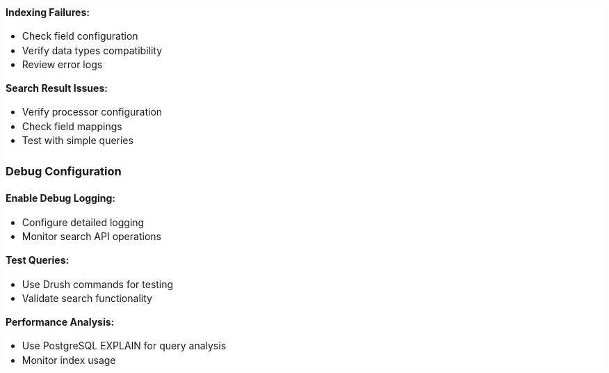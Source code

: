 **Indexing Failures:**
- Check field configuration
- Verify data types compatibility
- Review error logs

**Search Result Issues:**
- Verify processor configuration
- Check field mappings
- Test with simple queries

### Debug Configuration

**Enable Debug Logging:**
- Configure detailed logging
- Monitor search API operations

**Test Queries:**
- Use Drush commands for testing
- Validate search functionality

**Performance Analysis:**
- Use PostgreSQL EXPLAIN for query analysis
- Monitor index usage